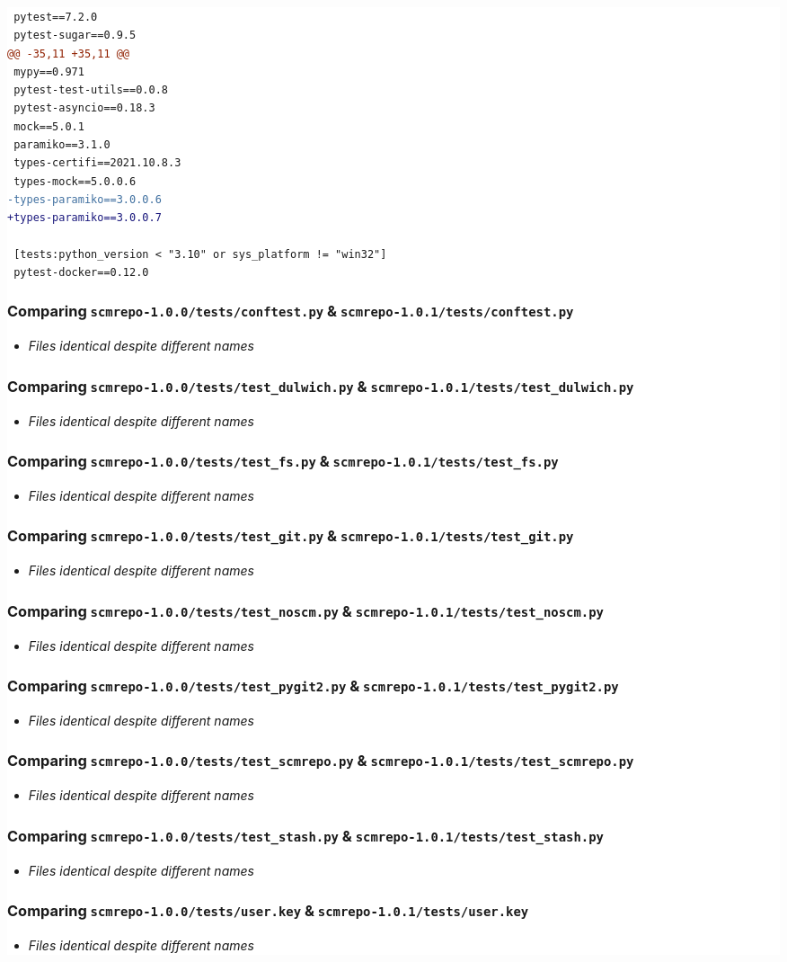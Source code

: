 ```diff
 pytest==7.2.0
 pytest-sugar==0.9.5
@@ -35,11 +35,11 @@
 mypy==0.971
 pytest-test-utils==0.0.8
 pytest-asyncio==0.18.3
 mock==5.0.1
 paramiko==3.1.0
 types-certifi==2021.10.8.3
 types-mock==5.0.0.6
-types-paramiko==3.0.0.6
+types-paramiko==3.0.0.7
 
 [tests:python_version < "3.10" or sys_platform != "win32"]
 pytest-docker==0.12.0
```

### Comparing `scmrepo-1.0.0/tests/conftest.py` & `scmrepo-1.0.1/tests/conftest.py`

 * *Files identical despite different names*

### Comparing `scmrepo-1.0.0/tests/test_dulwich.py` & `scmrepo-1.0.1/tests/test_dulwich.py`

 * *Files identical despite different names*

### Comparing `scmrepo-1.0.0/tests/test_fs.py` & `scmrepo-1.0.1/tests/test_fs.py`

 * *Files identical despite different names*

### Comparing `scmrepo-1.0.0/tests/test_git.py` & `scmrepo-1.0.1/tests/test_git.py`

 * *Files identical despite different names*

### Comparing `scmrepo-1.0.0/tests/test_noscm.py` & `scmrepo-1.0.1/tests/test_noscm.py`

 * *Files identical despite different names*

### Comparing `scmrepo-1.0.0/tests/test_pygit2.py` & `scmrepo-1.0.1/tests/test_pygit2.py`

 * *Files identical despite different names*

### Comparing `scmrepo-1.0.0/tests/test_scmrepo.py` & `scmrepo-1.0.1/tests/test_scmrepo.py`

 * *Files identical despite different names*

### Comparing `scmrepo-1.0.0/tests/test_stash.py` & `scmrepo-1.0.1/tests/test_stash.py`

 * *Files identical despite different names*

### Comparing `scmrepo-1.0.0/tests/user.key` & `scmrepo-1.0.1/tests/user.key`

 * *Files identical despite different names*

